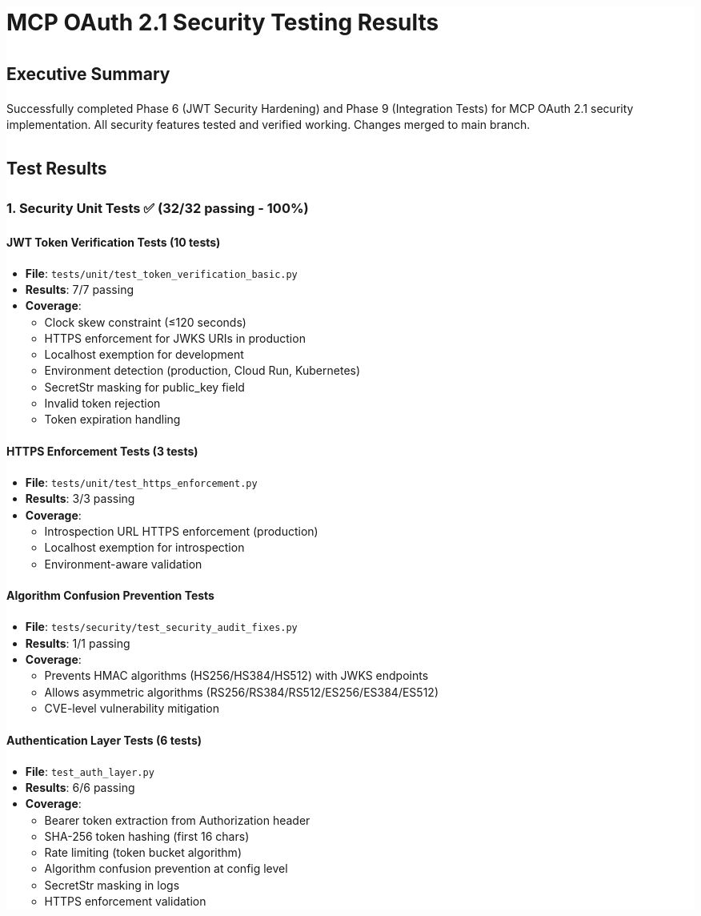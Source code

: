 # MCP OAuth 2.1 Security Testing Results

## Executive Summary

Successfully completed Phase 6 (JWT Security Hardening) and Phase 9 (Integration Tests) for MCP OAuth 2.1 security implementation. All security features tested and verified working. Changes merged to main branch.

## Test Results

### 1. Security Unit Tests ✅ (32/32 passing - 100%)

#### JWT Token Verification Tests (10 tests)
- **File**: `tests/unit/test_token_verification_basic.py`
- **Results**: 7/7 passing
- **Coverage**:
  - Clock skew constraint (≤120 seconds)
  - HTTPS enforcement for JWKS URIs in production
  - Localhost exemption for development
  - Environment detection (production, Cloud Run, Kubernetes)
  - SecretStr masking for public_key field
  - Invalid token rejection
  - Token expiration handling

#### HTTPS Enforcement Tests (3 tests)
- **File**: `tests/unit/test_https_enforcement.py`
- **Results**: 3/3 passing
- **Coverage**:
  - Introspection URL HTTPS enforcement (production)
  - Localhost exemption for introspection
  - Environment-aware validation

#### Algorithm Confusion Prevention Tests
- **File**: `tests/security/test_security_audit_fixes.py`
- **Results**: 1/1 passing
- **Coverage**:
  - Prevents HMAC algorithms (HS256/HS384/HS512) with JWKS endpoints
  - Allows asymmetric algorithms (RS256/RS384/RS512/ES256/ES384/ES512)
  - CVE-level vulnerability mitigation

#### Authentication Layer Tests (6 tests)
- **File**: `test_auth_layer.py`
- **Results**: 6/6 passing
- **Coverage**:
  - Bearer token extraction from Authorization header
  - SHA-256 token hashing (first 16 chars)
  - Rate limiting (token bucket algorithm)
  - Algorithm confusion prevention at config level
  - SecretStr masking in logs
  - HTTPS enforcement validation
